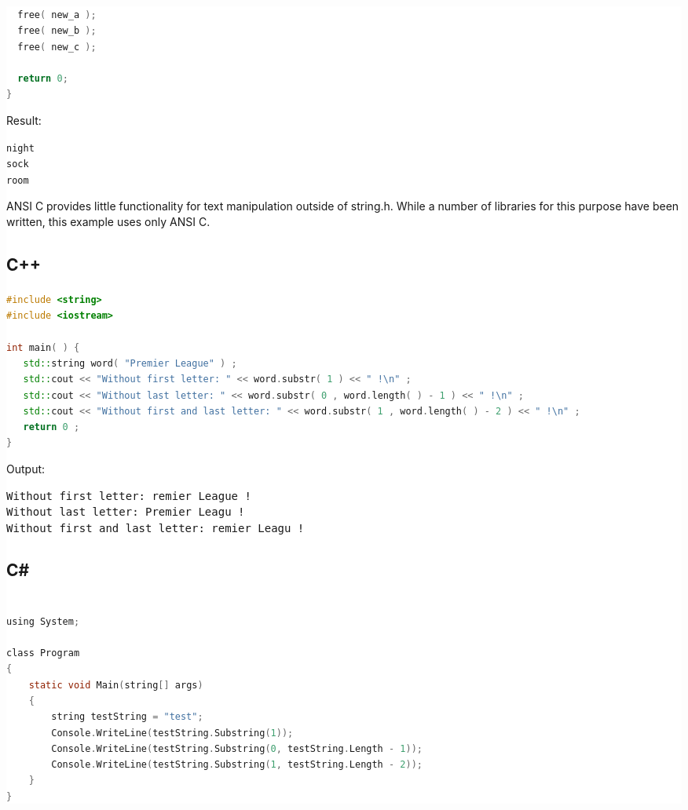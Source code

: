 ```c
  free( new_a );
  free( new_b );
  free( new_c );

  return 0;
}
```


Result:

```txt
night
sock
room
```


ANSI C provides little functionality for text manipulation outside of string.h.  While a number of libraries for this purpose have been written, this example uses only ANSI C.


## C++


```cpp
#include <string>
#include <iostream>

int main( ) {
   std::string word( "Premier League" ) ;
   std::cout << "Without first letter: " << word.substr( 1 ) << " !\n" ;
   std::cout << "Without last letter: " << word.substr( 0 , word.length( ) - 1 ) << " !\n" ;
   std::cout << "Without first and last letter: " << word.substr( 1 , word.length( ) - 2 ) << " !\n" ;
   return 0 ;
}
```

Output:
<PRE>Without first letter: remier League !
Without last letter: Premier Leagu !
Without first and last letter: remier Leagu !
</PRE>


## C#


```C sharp

using System;

class Program
{
    static void Main(string[] args)
    {
        string testString = "test";
        Console.WriteLine(testString.Substring(1));
        Console.WriteLine(testString.Substring(0, testString.Length - 1));
        Console.WriteLine(testString.Substring(1, testString.Length - 2));
    }
}

```
